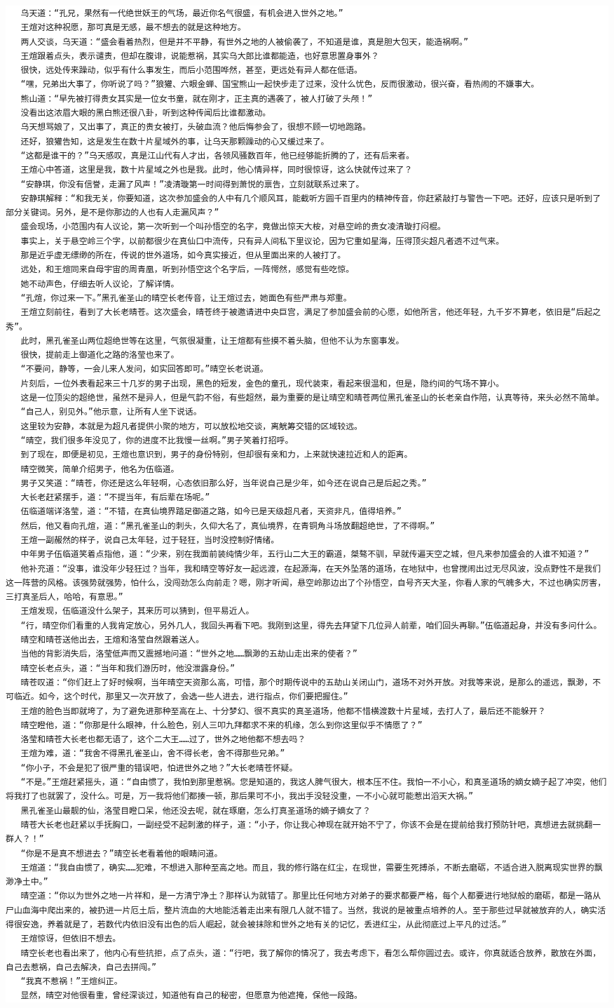        乌天道：“孔兄，果然有一代绝世妖王的气场，最近你名气很盛，有机会进入世外之地。”
       王煊对这种祝愿，那可真是无感，最不想去的就是这种地方。
       两人交谈，乌天道：“盛会看着热烈，但是并不平静，有世外之地的人被偷袭了，不知道是谁，真是胆大包天，能造祸啊。”
       王煊跟着点头，表示谴责，但却在腹诽，说能惹祸，其实乌大郎比谁都能造，也好意思置身事外？
       很快，远处传来躁动，似乎有什么事发生，而后小范围哗然，甚至，更远处有异人都在低语。
       “嘿，兄弟出大事了，你听说了吗？”狼獾、六眼金蝉、国宝熊山一起快步走了过来，没什么忧色，反而很激动，很兴奋，看热闹的不嫌事大。
       熊山道：“早先被打得贵女其实是一位女书童，就在刚才，正主真的遇袭了，被人打破了头颅！”
       没看出这浓眉大眼的黑白熊还很八卦，听到这种传闻后比谁都激动。
       乌天想骂娘了，又出事了，真正的贵女被打，头破血流？他后悔参会了，很想不顾一切地跑路。
       还好，狼獾告知，这是发生在数十片星域外的事，让乌天那颗躁动的心又缓过来了。
       “这都是谁干的？”乌天感叹，真是江山代有人才出，各领风骚数百年，他已经够能折腾的了，还有后来者。
       王煊心中答道，这里是我，数十片星域之外也是我。此时，他心情异样，同时很惊讶，这么快就传过来了？
       “安静琪，你没有信誉，走漏了风声！”凌清璇第一时间得到萧悦的禀告，立刻就联系过来了。
       安静琪解释：“和我无关，你要知道，这次参加盛会的人中有几个顺风耳，能截听方圆千百里内的精神传音，你赶紧敲打与警告一下吧。还好，应该只是听到了部分关键词。另外，是不是你那边的人也有人走漏风声？”
       盛会现场，小范围内有人议论，第一次听到一个叫孙悟空的名字，竟做出惊天大桉，对悬空岭的贵女凌清璇打闷棍。
       事实上，关于悬空岭三个字，以前都很少在真仙口中流传，只有异人间私下里议论，因为它重如星海，压得顶尖超凡者透不过气来。
       那是近乎虚无缥缈的所在，传说的世外道场，如今真实接近，但从里面出来的人被打了。
       远处，和王煊同来自母宇宙的周青凰，听到孙悟空这个名字后，一阵愕然，感觉有些吃惊。
       她不动声色，仔细去听人议论，了解详情。
       “孔煊，你过来一下。”黑孔雀圣山的晴空长老传音，让王煊过去，她面色有些严肃与郑重。
       王煊立刻前往，看到了大长老晴苍。这次盛会，晴苍终于被邀请进中央巨宫，满足了参加盛会前的心愿，如他所言，他还年轻，九千岁不算老，依旧是“后起之秀”。
       此时，黑孔雀圣山两位超绝世等在这里，气氛很凝重，让王煊都有些摸不着头脑，但他不认为东窗事发。
       很快，提前走上御道化之路的洛莹也来了。
       “不要问，静等，一会儿来人发问，如实回答即可。”晴空长老说道。
       片刻后，一位外表看起来三十几岁的男子出现，黑色的短发，金色的童孔，现代装束，看起来很温和，但是，隐约间的气场不算小。
       这是一位顶尖的超绝世，虽然不是异人，但是气韵不俗，有些超然，最为重要的是让晴空和晴苍两位黑孔雀圣山的长老亲自作陪，认真等待，来头必然不简单。
       “自己人，别见外。”他示意，让所有人坐下说话。
       这里较为安静，本就是为超凡者提供小聚的地方，可以放松地交谈，离觥筹交错的区域较远。
       “晴空，我们很多年没见了，你的进度不比我慢一丝啊。”男子笑着打招呼。
       到了现在，即便是初见，王煊也意识到，男子的身份特别，但却很有亲和力，上来就快速拉近和人的距离。
       晴空微笑，简单介绍男子，他名为伍临道。
       男子又笑道：“晴苍，你还是这么年轻啊，心态依旧那么好，当年说自己是少年，如今还在说自己是后起之秀。”
       大长老赶紧摆手，道：“不提当年，有后辈在场呢。”
       伍临道端详洛莹，道：“不错，在真仙境界踏足御道之路，如今已是天级超凡者，天资非凡，值得培养。”
       然后，他又看向孔煊，道：“黑孔雀圣山的刺头，久仰大名了，真仙境界，在青铜角斗场放翻超绝世，了不得啊。”
       王煊一副赧然的样子，说自己太年轻，过于轻狂，当时没控制好情绪。
       中年男子伍临道笑着点指他，道：“少来，别在我面前装纯情少年，五行山二大王的霸道，桀骜不驯，早就传遍天空之城，但凡来参加盛会的人谁不知道？”
       他补充道：“没事，谁没年少轻狂过？当年，我和晴空等好友一起远渡，在起源海，在天外坠落的道场，在地狱中，也曾搅闹出过无尽风波，没点野性不是我们这一阵营的风格。该强势就强势，怕什么，没闯劲怎么向前走？嗯，刚才听闻，悬空岭那边出了个孙悟空，自号齐天大圣，你看人家的气魄多大，不过也确实厉害，三打真圣后人，哈哈，有意思。”
       王煊发现，伍临道没什么架子，其来历可以猜到，但平易近人。
       “行，晴空你们看重的人我肯定放心，另外几人，我回头再看下吧。我刚到这里，得先去拜望下几位异人前辈，咱们回头再聊。”伍临道起身，并没有多问什么。
       晴空和晴苍送他出去，王煊和洛莹自然跟着送人。
       当他的背影消失后，洛莹低声而又震撼地问道：“世外之地……飘渺的五劫山走出来的使者？”
       晴空长老点头，道：“当年和我们游历时，他没泄露身份。”
       晴苍叹道：“你们赶上了好时候啊，当年晴空天资那么高，可惜，那个时期传说中的五劫山关闭山门，道场不对外开放。对我等来说，是那么的遥远，飘渺，不可临近。如今，这个时代，那里又一次开放了，会选一些人进去，进行指点，你们要把握住。”
       王煊的脸色当即就垮了，为了避免进那种至高在上、十分梦幻、很不真实的真圣道场，他都不惜横渡数十片星域，去打人了，最后还不能躲开？
       晴空瞪他，道：“你那是什么眼神，什么脸色，别人三叩九拜都求不来的机缘，怎么到你这里似乎不情愿了？”
       洛莹和晴苍大长老也都无语了，这个二大王……过了，世外之地他都不想去吗？
       王煊为难，道：“我舍不得黑孔雀圣山，舍不得长老，舍不得那些兄弟。”
       “你小子，不会是犯了很严重的错误吧，怕进世外之地？”大长老晴苍怀疑。
       “不是。”王煊赶紧摇头，道：“自由惯了，我怕到那里惹祸。您是知道的，我这人脾气很大，根本压不住。我怕一不小心，和真圣道场的嫡女嫡子起了冲突，他们将我打了也就罢了，没什么。可是，万一我将他们都揍一顿，那后果可不小，我出手没轻没重，一不小心就可能惹出滔天大祸。”
       黑孔雀圣山最靓的仙，洛莹目瞪口呆，他还没去呢，就在琢磨，怎么打真圣道场的嫡子嫡女了？
       晴苍大长老也赶紧以手抚胸口，一副经受不起刺激的样子，道：“小子，你让我心神现在就开始不宁了，你该不会是在提前给我打预防针吧，真想进去就挑翻一群人？！”
       “你是不是真不想进去？”晴空长老看着他的眼睛问道。
       王煊道：“我自由惯了，确实……犯难，不想进入那种至高之地。而且，我的修行路在红尘，在现世，需要生死搏杀，不断去磨砺，不适合进入脱离现实世界的飘渺净土中。”
       晴空道：“你以为世外之地一片祥和，是一方清宁净土？那样认为就错了。那里比任何地方对弟子的要求都要严格，每个人都要进行地狱般的磨砺，都是一路从尸山血海中爬出来的，被扔进一片厄土后，整片流血的大地能活着走出来有限几人就不错了。当然，我说的是被重点培养的人。至于那些过早就被放弃的人，确实活得很安逸，养着就是了，若数代内依旧没有出色的后人崛起，就会被抹除和世外之地有关的记忆，丢进红尘，从此彻底过上平凡的过活。”
       王煊惊讶，但依旧不想去。
       晴空长老也看出来了，他内心有些抗拒，点了点头，道：“行吧，我了解你的情况了，我去考虑下，看怎么帮你圆过去。或许，你真就适合放养，散放在外面，自己去惹祸，自己去解决，自己去拼闯。”
       “我真不惹祸！”王煊纠正。
       显然，晴空对他很看重，曾经深谈过，知道他有自己的秘密，但愿意为他遮掩，保他一段路。